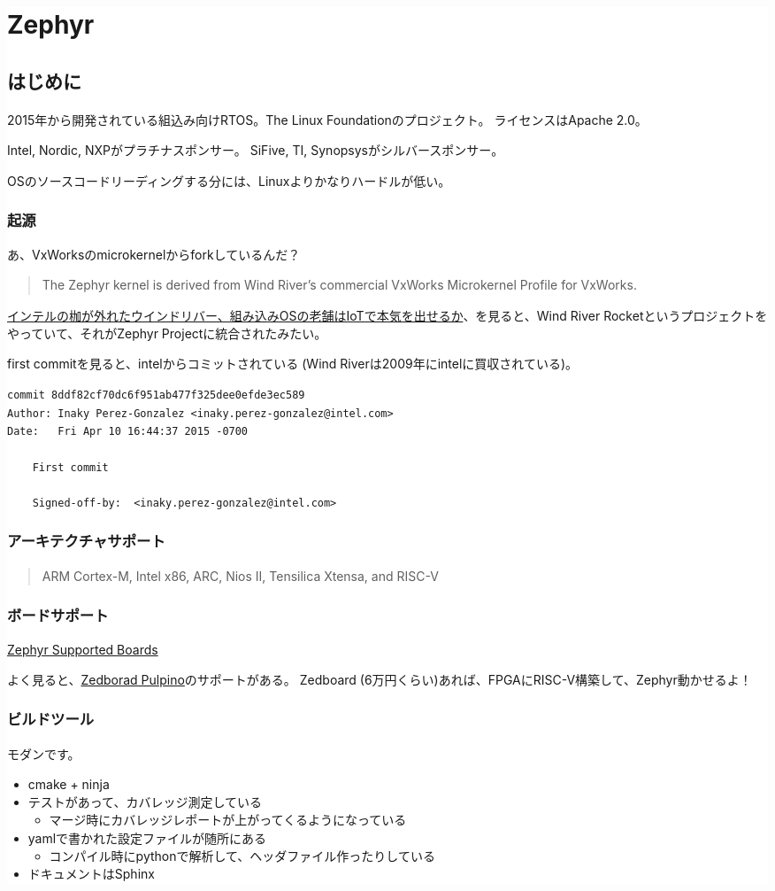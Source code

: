 # Zephyr

## はじめに

2015年から開発されている組込み向けRTOS。The Linux Foundationのプロジェクト。
ライセンスはApache 2.0。

Intel, Nordic, NXPがプラチナスポンサー。
SiFive, TI, Synopsysがシルバースポンサー。

OSのソースコードリーディングする分には、Linuxよりかなりハードルが低い。

### 起源

あ、VxWorksのmicrokernelからforkしているんだ？

> The Zephyr kernel is derived from Wind River’s commercial VxWorks Microkernel Profile for VxWorks.

[インテルの枷が外れたウインドリバー、組み込みOSの老舗はIoTで本気を出せるか](http://monoist.atmarkit.co.jp/mn/articles/1804/27/news017.html)、を見ると、Wind River Rocketというプロジェクトをやっていて、それがZephyr Projectに統合されたみたい。

first commitを見ると、intelからコミットされている (Wind Riverは2009年にintelに買収されている)。

```
commit 8ddf82cf70dc6f951ab477f325dee0efde3ec589
Author: Inaky Perez-Gonzalez <inaky.perez-gonzalez@intel.com>
Date:   Fri Apr 10 16:44:37 2015 -0700

    First commit
    
    Signed-off-by:  <inaky.perez-gonzalez@intel.com>
```

### アーキテクチャサポート

> ARM Cortex-M, Intel x86, ARC, Nios II, Tensilica Xtensa, and RISC-V

### ボードサポート

[Zephyr Supported Boards](https://docs.zephyrproject.org/latest/boards/boards.html)

よく見ると、[Zedborad Pulpino](https://docs.zephyrproject.org/latest/boards/riscv32/zedboard_pulpino/doc/zedboard_pulpino.html)のサポートがある。
Zedboard (6万円くらい)あれば、FPGAにRISC-V構築して、Zephyr動かせるよ！

### ビルドツール

モダンです。

- cmake + ninja
- テストがあって、カバレッジ測定している
  - マージ時にカバレッジレポートが上がってくるようになっている
- yamlで書かれた設定ファイルが随所にある
  - コンパイル時にpythonで解析して、ヘッダファイル作ったりしている
- ドキュメントはSphinx
